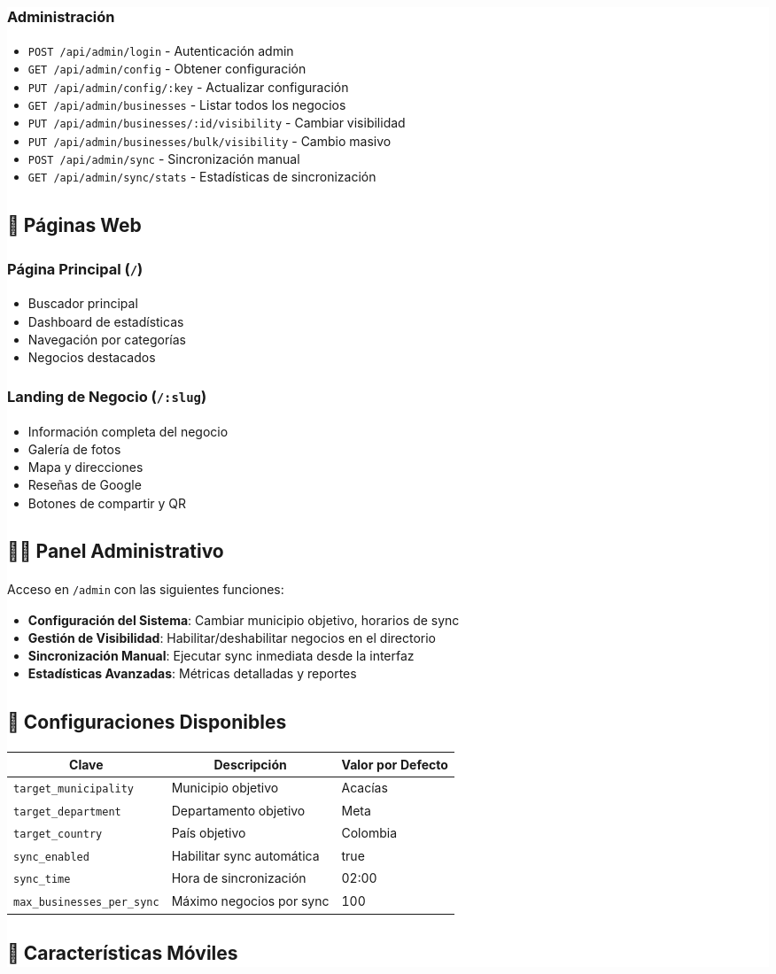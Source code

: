 ### Administración
- `POST /api/admin/login` - Autenticación admin
- `GET /api/admin/config` - Obtener configuración
- `PUT /api/admin/config/:key` - Actualizar configuración
- `GET /api/admin/businesses` - Listar todos los negocios
- `PUT /api/admin/businesses/:id/visibility` - Cambiar visibilidad
- `PUT /api/admin/businesses/bulk/visibility` - Cambio masivo
- `POST /api/admin/sync` - Sincronización manual
- `GET /api/admin/sync/stats` - Estadísticas de sincronización

## 🎨 Páginas Web

### Página Principal (`/`)
- Buscador principal
- Dashboard de estadísticas
- Navegación por categorías
- Negocios destacados

### Landing de Negocio (`/:slug`)
- Información completa del negocio
- Galería de fotos
- Mapa y direcciones
- Reseñas de Google
- Botones de compartir y QR

## 👨‍💼 Panel Administrativo

Acceso en `/admin` con las siguientes funciones:

- **Configuración del Sistema**: Cambiar municipio objetivo, horarios de sync
- **Gestión de Visibilidad**: Habilitar/deshabilitar negocios en el directorio
- **Sincronización Manual**: Ejecutar sync inmediata desde la interfaz
- **Estadísticas Avanzadas**: Métricas detalladas y reportes

## 🔧 Configuraciones Disponibles

| Clave | Descripción | Valor por Defecto |
|-------|-------------|-------------------|
| `target_municipality` | Municipio objetivo | Acacías |
| `target_department` | Departamento objetivo | Meta |
| `target_country` | País objetivo | Colombia |
| `sync_enabled` | Habilitar sync automática | true |
| `sync_time` | Hora de sincronización | 02:00 |
| `max_businesses_per_sync` | Máximo negocios por sync | 100 |

## 📱 Características Móviles
